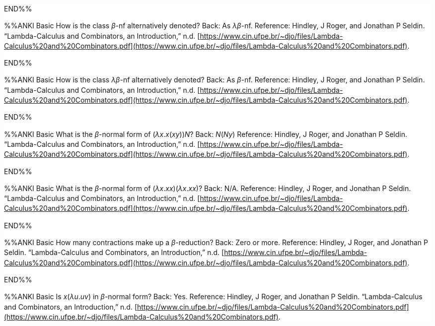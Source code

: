 END%%

%%ANKI
Basic
How is the class $\beta\text{-nf}$ alternatively denoted?
Back: As $\lambda\beta\text{-nf}$.
Reference: Hindley, J Roger, and Jonathan P Seldin. “Lambda-Calculus and Combinators, an Introduction,” n.d. [https://www.cin.ufpe.br/~djo/files/Lambda-Calculus%20and%20Combinators.pdf](https://www.cin.ufpe.br/~djo/files/Lambda-Calculus%20and%20Combinators.pdf).

END%%

%%ANKI
Basic
How is the class $\lambda\beta\text{-nf}$ alternatively denoted?
Back: As $\beta\text{-nf}$.
Reference: Hindley, J Roger, and Jonathan P Seldin. “Lambda-Calculus and Combinators, an Introduction,” n.d. [https://www.cin.ufpe.br/~djo/files/Lambda-Calculus%20and%20Combinators.pdf](https://www.cin.ufpe.br/~djo/files/Lambda-Calculus%20and%20Combinators.pdf).

END%%

%%ANKI
Basic
What is the $\beta$-normal form of $(\lambda x. x(xy))N$?
Back: $N(Ny)$
Reference: Hindley, J Roger, and Jonathan P Seldin. “Lambda-Calculus and Combinators, an Introduction,” n.d. [https://www.cin.ufpe.br/~djo/files/Lambda-Calculus%20and%20Combinators.pdf](https://www.cin.ufpe.br/~djo/files/Lambda-Calculus%20and%20Combinators.pdf).

END%%

%%ANKI
Basic
What is the $\beta$-normal form of $(\lambda x. xx)(\lambda x. xx)$?
Back: N/A.
Reference: Hindley, J Roger, and Jonathan P Seldin. “Lambda-Calculus and Combinators, an Introduction,” n.d. [https://www.cin.ufpe.br/~djo/files/Lambda-Calculus%20and%20Combinators.pdf](https://www.cin.ufpe.br/~djo/files/Lambda-Calculus%20and%20Combinators.pdf).

END%%

%%ANKI
Basic
How many contractions make up a $\beta$-reduction?
Back: Zero or more.
Reference: Hindley, J Roger, and Jonathan P Seldin. “Lambda-Calculus and Combinators, an Introduction,” n.d. [https://www.cin.ufpe.br/~djo/files/Lambda-Calculus%20and%20Combinators.pdf](https://www.cin.ufpe.br/~djo/files/Lambda-Calculus%20and%20Combinators.pdf).

END%%

%%ANKI
Basic
Is $x(\lambda u. uv)$ in $\beta$-normal form?
Back: Yes.
Reference: Hindley, J Roger, and Jonathan P Seldin. “Lambda-Calculus and Combinators, an Introduction,” n.d. [https://www.cin.ufpe.br/~djo/files/Lambda-Calculus%20and%20Combinators.pdf](https://www.cin.ufpe.br/~djo/files/Lambda-Calculus%20and%20Combinators.pdf).
